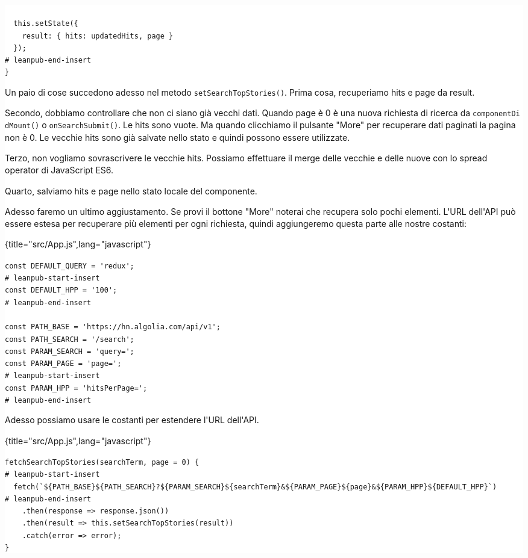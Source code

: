 ~~~~~~~~

  this.setState({
    result: { hits: updatedHits, page }
  });
# leanpub-end-insert
}
~~~~~~~~

Un paio di cose succedono adesso nel metodo `setSearchTopStories()`. Prima cosa, recuperiamo hits e page da result.

Secondo, dobbiamo controllare che non ci siano già vecchi dati. Quando page è 0 è una nuova richiesta di ricerca da `componentDidMount()` o `onSearchSubmit()`. Le hits sono vuote. Ma quando clicchiamo il pulsante "More" per recuperare dati paginati la pagina non è 0. Le vecchie hits sono già salvate nello stato e quindi possono essere utilizzate.

Terzo, non vogliamo sovrascrivere le vecchie hits. Possiamo effettuare il merge delle vecchie e delle nuove con lo spread operator di JavaScript ES6.

Quarto, salviamo hits e page nello stato locale del componente.

Adesso faremo un ultimo aggiustamento. Se provi il bottone "More" noterai che recupera solo pochi elementi. L'URL dell'API può essere estesa per recuperare più elementi per ogni richiesta, quindi aggiungeremo questa parte alle nostre costanti:

{title="src/App.js",lang="javascript"}
~~~~~~~~
const DEFAULT_QUERY = 'redux';
# leanpub-start-insert
const DEFAULT_HPP = '100';
# leanpub-end-insert

const PATH_BASE = 'https://hn.algolia.com/api/v1';
const PATH_SEARCH = '/search';
const PARAM_SEARCH = 'query=';
const PARAM_PAGE = 'page=';
# leanpub-start-insert
const PARAM_HPP = 'hitsPerPage=';
# leanpub-end-insert
~~~~~~~~

Adesso possiamo usare le costanti per estendere l'URL dell'API.

{title="src/App.js",lang="javascript"}
~~~~~~~~
fetchSearchTopStories(searchTerm, page = 0) {
# leanpub-start-insert
  fetch(`${PATH_BASE}${PATH_SEARCH}?${PARAM_SEARCH}${searchTerm}&${PARAM_PAGE}${page}&${PARAM_HPP}${DEFAULT_HPP}`)
# leanpub-end-insert
    .then(response => response.json())
    .then(result => this.setSearchTopStories(result))
    .catch(error => error);
}
~~~~~~~~
